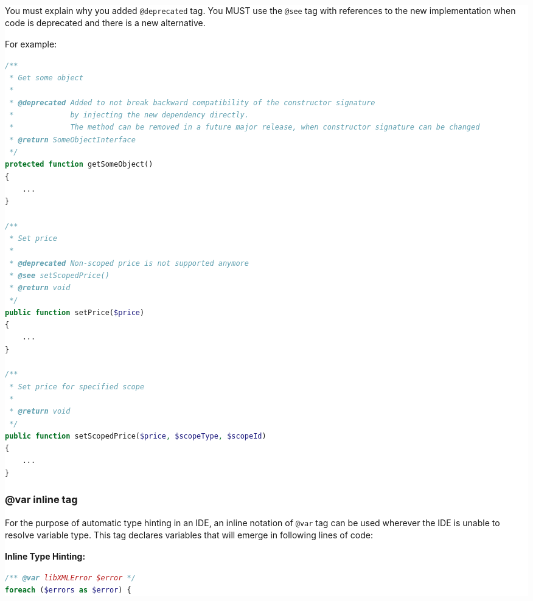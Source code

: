 You must explain why you added `@deprecated` tag.
You MUST use the `@see` tag with references to the new implementation when code is deprecated and there is a new alternative.

For example:

```php
/**
 * Get some object
 *
 * @deprecated Added to not break backward compatibility of the constructor signature
 *             by injecting the new dependency directly.
 *             The method can be removed in a future major release, when constructor signature can be changed
 * @return SomeObjectInterface
 */
protected function getSomeObject()
{
    ...
}

/**
 * Set price
 *
 * @deprecated Non-scoped price is not supported anymore
 * @see setScopedPrice()
 * @return void
 */
public function setPrice($price)
{
    ...
}

/**
 * Set price for specified scope
 *
 * @return void
 */
public function setScopedPrice($price, $scopeType, $scopeId)
{
    ...
}
```

### @var inline tag

For the purpose of automatic type hinting in an IDE, an inline notation of `@var` tag can be used wherever the IDE is unable to resolve variable type.
This tag declares variables that will emerge in following lines of code:

**Inline Type Hinting:**

```php
/** @var libXMLError $error */
foreach ($errors as $error) {
```
